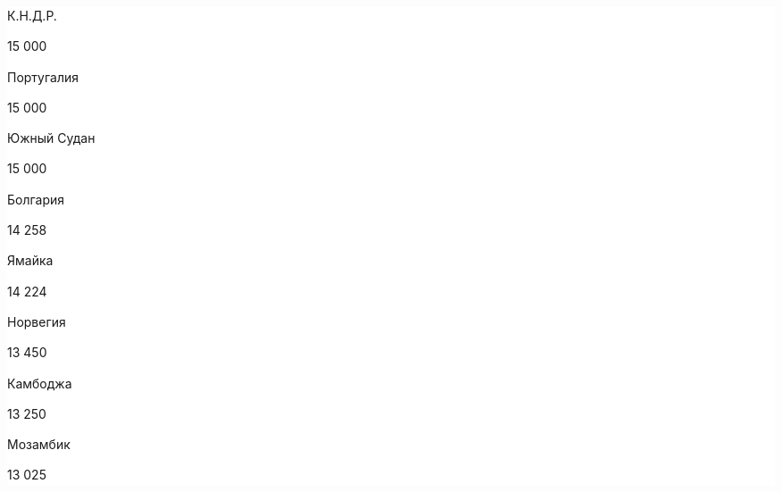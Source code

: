 




К.Н.Д.Р.


15 000






Португалия


15 000






Южный Судан


15 000






Болгария


14 258






Ямайка


14 224






Норвегия


13 450






Камбоджа


13 250






Мозамбик


13 025
